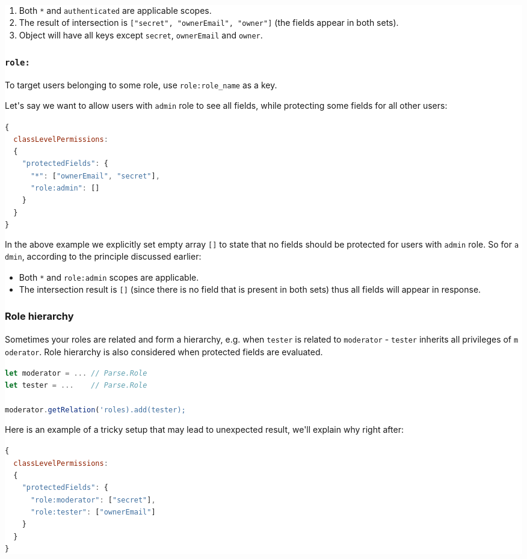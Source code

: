 1. Both `*` and `authenticated` are applicable scopes.
2. The result of intersection is `["secret", "ownerEmail", "owner"]` (the fields appear in both sets).
3. Object will have all keys except `secret`, `ownerEmail` and `owner`.


### `role:`

To target users belonging to some role, use `role:role_name` as a key.

Let's say we want to allow users with `admin` role to see all fields, while protecting some fields for all other users:

```js
{
  classLevelPermissions:
  {
    "protectedFields": {
      "*": ["ownerEmail", "secret"],
      "role:admin": []
    }
  }
}
```

In the above example we explicitly set empty array `[]` to state that no fields should be protected for users with `admin` role. So for `admin`, according to the principle discussed earlier:

* Both `*` and `role:admin` scopes are applicable. 
* The intersection result is `[]` (since there is no field that is present in both sets) thus all fields will appear in response.

### Role hierarchy

Sometimes your roles are related and form a hierarchy, e.g. when `tester` is related to `moderator` - `tester` inherits all privileges of `moderator`. Role hierarchy is also considered when protected fields are evaluated.

```js
let moderator = ... // Parse.Role
let tester = ...    // Parse.Role

moderator.getRelation('roles).add(tester);
``` 

Here is an example of a tricky setup that may lead to unexpected result, we'll explain why right after:

```js
{
  classLevelPermissions:
  {
    "protectedFields": {
      "role:moderator": ["secret"],
      "role:tester": ["ownerEmail"]
    }
  }
}
```
